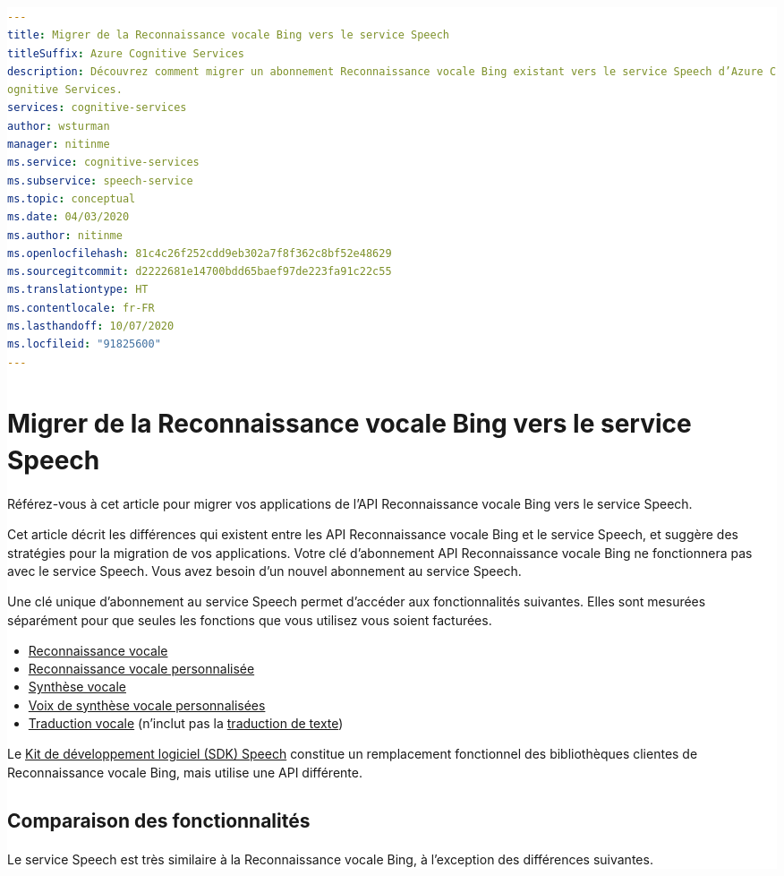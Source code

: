 ```yaml
---
title: Migrer de la Reconnaissance vocale Bing vers le service Speech
titleSuffix: Azure Cognitive Services
description: Découvrez comment migrer un abonnement Reconnaissance vocale Bing existant vers le service Speech d’Azure Cognitive Services.
services: cognitive-services
author: wsturman
manager: nitinme
ms.service: cognitive-services
ms.subservice: speech-service
ms.topic: conceptual
ms.date: 04/03/2020
ms.author: nitinme
ms.openlocfilehash: 81c4c26f252cdd9eb302a7f8f362c8bf52e48629
ms.sourcegitcommit: d2222681e14700bdd65baef97de223fa91c22c55
ms.translationtype: HT
ms.contentlocale: fr-FR
ms.lasthandoff: 10/07/2020
ms.locfileid: "91825600"
---
```

# <a name="migrate-from-bing-speech-to-the-speech-service"></a>Migrer de la Reconnaissance vocale Bing vers le service Speech

Référez-vous à cet article pour migrer vos applications de l’API Reconnaissance vocale Bing vers le service Speech.

Cet article décrit les différences qui existent entre les API Reconnaissance vocale Bing et le service Speech, et suggère des stratégies pour la migration de vos applications. Votre clé d’abonnement API Reconnaissance vocale Bing ne fonctionnera pas avec le service Speech. Vous avez besoin d’un nouvel abonnement au service Speech.

Une clé unique d’abonnement au service Speech permet d’accéder aux fonctionnalités suivantes. Elles sont mesurées séparément pour que seules les fonctions que vous utilisez vous soient facturées.

* [Reconnaissance vocale](speech-to-text.md)
* [Reconnaissance vocale personnalisée](https://cris.ai)
* [Synthèse vocale](text-to-speech.md)
* [Voix de synthèse vocale personnalisées](how-to-customize-voice-font.md)
* [Traduction vocale](speech-translation.md) (n’inclut pas la [traduction de texte](../translator/translator-info-overview.md))

Le [Kit de développement logiciel (SDK) Speech](speech-sdk.md) constitue un remplacement fonctionnel des bibliothèques clientes de Reconnaissance vocale Bing, mais utilise une API différente.

## <a name="comparison-of-features"></a>Comparaison des fonctionnalités

Le service Speech est très similaire à la Reconnaissance vocale Bing, à l’exception des différences suivantes.
